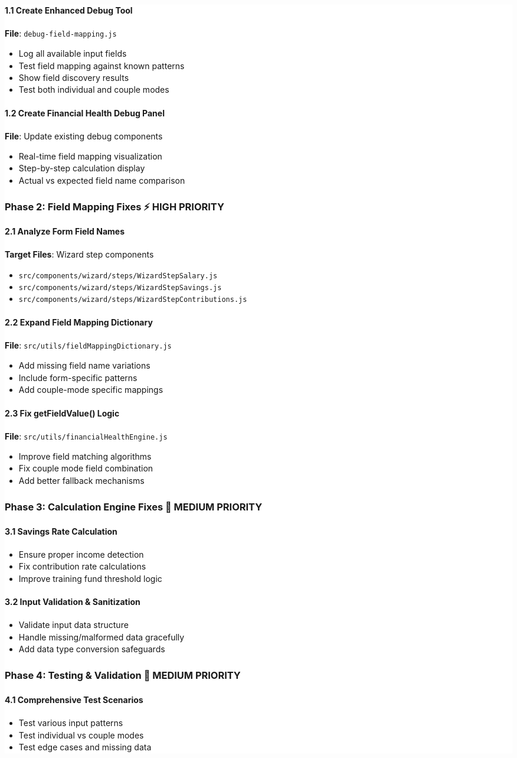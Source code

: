 #### 1.1 Create Enhanced Debug Tool
**File**: `debug-field-mapping.js`
- Log all available input fields
- Test field mapping against known patterns
- Show field discovery results
- Test both individual and couple modes

#### 1.2 Create Financial Health Debug Panel
**File**: Update existing debug components
- Real-time field mapping visualization
- Step-by-step calculation display
- Actual vs expected field name comparison

### Phase 2: Field Mapping Fixes ⚡ **HIGH PRIORITY**

#### 2.1 Analyze Form Field Names
**Target Files**: Wizard step components
- `src/components/wizard/steps/WizardStepSalary.js`
- `src/components/wizard/steps/WizardStepSavings.js`
- `src/components/wizard/steps/WizardStepContributions.js`

#### 2.2 Expand Field Mapping Dictionary
**File**: `src/utils/fieldMappingDictionary.js`
- Add missing field name variations
- Include form-specific patterns
- Add couple-mode specific mappings

#### 2.3 Fix getFieldValue() Logic
**File**: `src/utils/financialHealthEngine.js`
- Improve field matching algorithms
- Fix couple mode field combination
- Add better fallback mechanisms

### Phase 3: Calculation Engine Fixes 🔧 **MEDIUM PRIORITY**

#### 3.1 Savings Rate Calculation
- Ensure proper income detection
- Fix contribution rate calculations  
- Improve training fund threshold logic

#### 3.2 Input Validation & Sanitization
- Validate input data structure
- Handle missing/malformed data gracefully
- Add data type conversion safeguards

### Phase 4: Testing & Validation 🧪 **MEDIUM PRIORITY**

#### 4.1 Comprehensive Test Scenarios
- Test various input patterns
- Test individual vs couple modes
- Test edge cases and missing data
